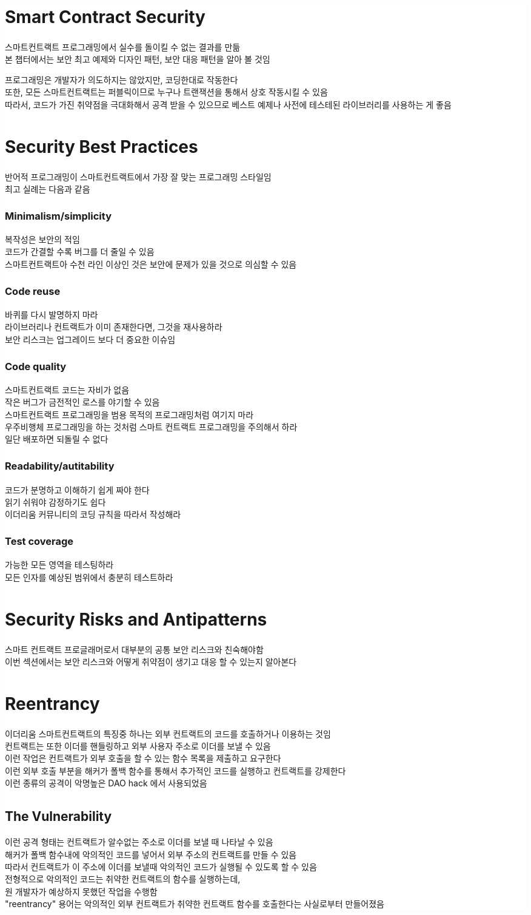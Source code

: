 # Smart Contract Security
스마트컨트랙트 프로그래밍에서 실수를 돌이킬 수 없는 결과를 만듦  
본 챕터에서는 보안 최고 예제와 디자인 패턴, 보안 대응 패턴을 알아 볼 것임  

프로그래밍은 개발자가 의도하지는 않았지만, 코딩한대로 작동한다  
또한, 모든 스마트컨트랙트는 퍼블릭이므로 누구나 트랜잭션을 통해서 상호 작동시킬 수 있음  
따라서, 코드가 가진 취약점을 극대화해서 공격 받을 수 있으므로 베스트 예제나 사전에 테스테된 라이브러리를 사용하는 게 좋음  

# Security Best Practices
반어적 프로그래밍이 스마트컨트랙트에서 가장 잘 맞는 프로그래밍 스타일임   
최고 실례는 다음과 같음  
### Minimalism/simplicity
복작성은 보안의 적임  
코드가 간결할 수록 버그를 더 줄일 수 있음  
스마트컨트랙트아 수천 라인 이상인 것은 보안에 문제가 있을 것으로 의심할 수 있음  
### Code reuse
바퀴를 다시 발명하지 마라  
라이브러리나 컨트랙트가 이미 존재한다면, 그것을 재사용하라  
보안 리스크는 업그레이드 보다 더 중요한 이슈임  
### Code quality
스마트컨트랙트 코드는 자비가 없음  
작은 버그가 금전적인 로스를 야기할 수 있음  
스마트컨트랙트 프로그래밍을 범용 목적의 프로그래밍처럼 여기지 마라  
우주비행체 프로그래밍을 하는 것처럼 스마트 컨트랙트 프로그래밍을 주의해서 하라  
일단 배포하면 되돌릴 수 없다  
### Readability/autitability
코드가 분명하고 이해하기 쉽게 짜야 한다  
읽기 쉬워야 감정하기도 쉽다  
이더리움 커뮤니티의 코딩 규칙을 따라서 작성해라  
### Test coverage
가능한 모든 영역을 테스팅하라  
모든 인자를 예상된 범위에서 충분히 테스트하라  

# Security Risks and Antipatterns
스마트 컨트랙트 프로글래머로서 대부분의 공통 보안 리스크와 친숙해야함  
이번 섹션에서는 보안 리스크와 어떻게 취약점이 생기고 대응 할 수 있는지 알아본다  
# Reentrancy
이더리움 스마트컨트랙트의 특징중 하나는 외부 컨트랙트의 코드를 호출하거나 이용하는 것임  
컨트랙트는 또한 이더를 핸들링하고 외부 사용자 주소로 이더를 보낼 수 있음  
이런 작업은 컨트랙트가 외부 호출을 할 수 있는 함수 목록을 제출하고 요구한다  
이런 외부 호출 부분을 해커가 폴백 함수를 통해서 추가적인 코드를 실행하고 컨트랙트를 강제한다  
이런 종류의 공격이 악명높은 DAO hack 에서 사용되었음  
## The Vulnerability
이런 공격 형태는 컨트랙트가 알수없는 주소로 이더를 보낼 때 나타날 수 있음  
해커가 폴백 함수내에 악의적인 코드를 넣어서 외부 주소의 컨트랙트를 만들 수 있음  
따라서 컨트랙트가 이 주소에 이더를 보낼때 악의적인 코드가 실행될 수 있도록 할 수 있음  
전형적으로 악의적인 코드는 취약한 컨트랙트의 함수를 실행하는데,  
원 개발자가 예상하지 못했던 작업을 수행함  
"reentrancy" 용어는 악의적인 외부 컨트랙트가 취약한 컨트랙트 함수를 호출한다는 사실로부터 만들어졌음  
